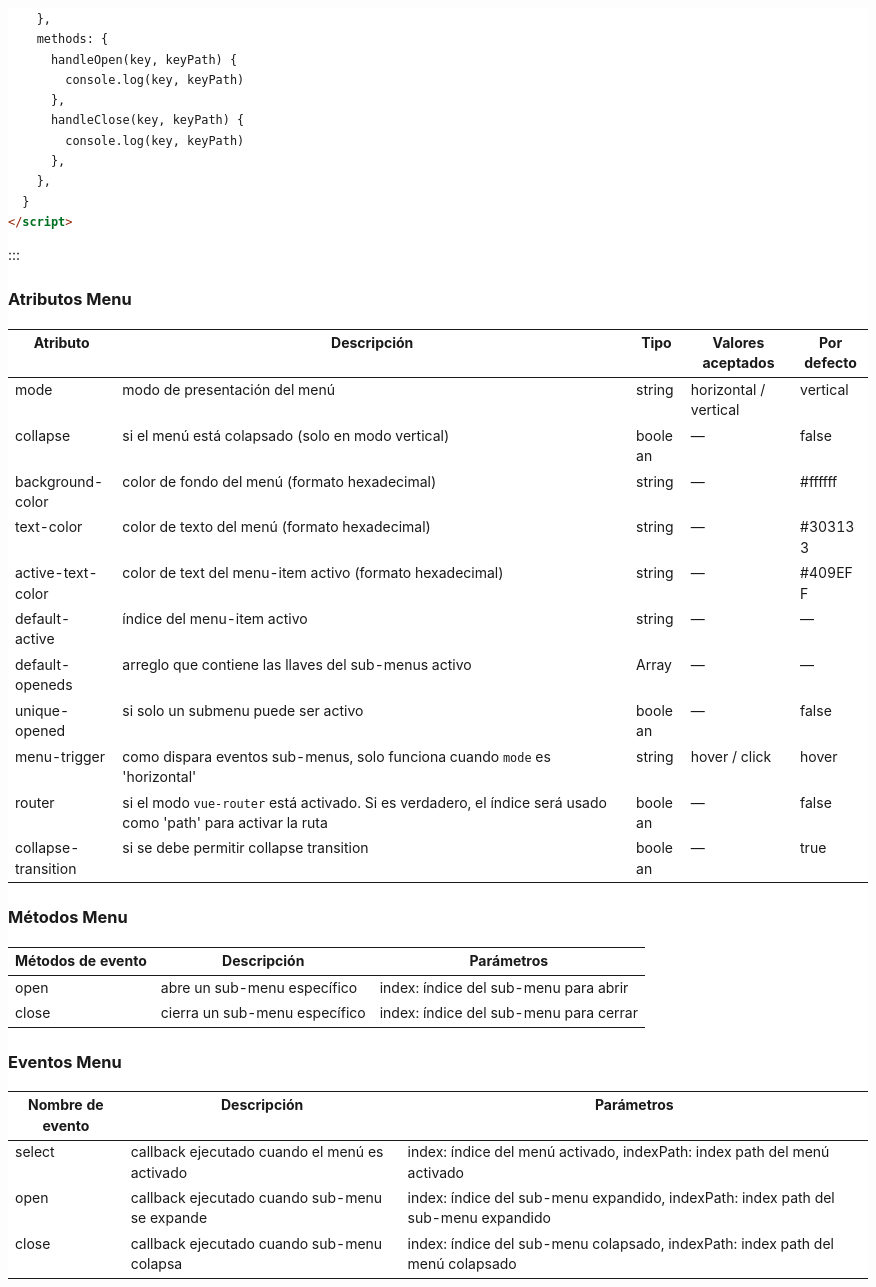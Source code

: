 ```html
    },
    methods: {
      handleOpen(key, keyPath) {
        console.log(key, keyPath)
      },
      handleClose(key, keyPath) {
        console.log(key, keyPath)
      },
    },
  }
</script>
```

:::

### Atributos Menu

| Atributo            | Descripción                                                                                                   | Tipo    | Valores aceptados     | Por defecto |
| ------------------- | ------------------------------------------------------------------------------------------------------------- | ------- | --------------------- | ----------- |
| mode                | modo de presentación del menú                                                                                 | string  | horizontal / vertical | vertical    |
| collapse            | si el menú está colapsado (solo en modo vertical)                                                             | boolean | —                     | false       |
| background-color    | color de fondo del menú (formato hexadecimal)                                                                 | string  | —                     | #ffffff     |
| text-color          | color de texto del menú (formato hexadecimal)                                                                 | string  | —                     | #303133     |
| active-text-color   | color de text del menu-item activo (formato hexadecimal)                                                      | string  | —                     | #409EFF     |
| default-active      | índice del menu-item activo                                                                                   | string  | —                     | —           |
| default-openeds     | arreglo que contiene las llaves del sub-menus activo                                                          | Array   | —                     | —           |
| unique-opened       | si solo un submenu puede ser activo                                                                           | boolean | —                     | false       |
| menu-trigger        | como dispara eventos sub-menus, solo funciona cuando `mode` es 'horizontal'                                   | string  | hover / click         | hover       |
| router              | si el modo `vue-router` está activado. Si es verdadero, el índice será usado como 'path' para activar la ruta | boolean | —                     | false       |
| collapse-transition | si se debe permitir collapse transition                                                                       | boolean | —                     | true        |

### Métodos Menu

| Métodos de evento | Descripción                   | Parámetros                             |
| ----------------- | ----------------------------- | -------------------------------------- |
| open              | abre un sub-menu específico   | index: índice del sub-menu para abrir  |
| close             | cierra un sub-menu específico | index: índice del sub-menu para cerrar |

### Eventos Menu

| Nombre de evento | Descripción                                   | Parámetros                                                                         |
| ---------------- | --------------------------------------------- | ---------------------------------------------------------------------------------- |
| select           | callback ejecutado cuando el menú es activado | index: índice del menú activado, indexPath: index path del menú activado           |
| open             | callback ejecutado cuando sub-menu se expande | index: índice del sub-menu expandido, indexPath: index path del sub-menu expandido |
| close            | callback ejecutado cuando sub-menu colapsa    | index: índice del sub-menu colapsado, indexPath: index path del menú colapsado     |
